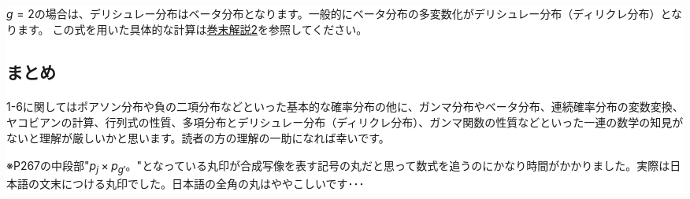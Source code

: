 $g=2$の場合は、デリシュレー分布はベータ分布となります。一般的にベータ分布の多変数化がデリシュレー分布（ディリクレ分布）となります。
この式を用いた具体的な計算は[巻末解説2](/article/mkt/2/#python)を参照してください。


## まとめ
1-6に関してはポアソン分布や負の二項分布などといった基本的な確率分布の他に、ガンマ分布やベータ分布、連続確率分布の変数変換、ヤコビアンの計算、行列式の性質、多項分布とデリシュレー分布（ディリクレ分布）、ガンマ関数の性質などといった一連の数学の知見がないと理解が厳しいかと思います。読者の方の理解の一助になれば幸いです。

※P267の中段部"$p_j\times p_{g'}$。"となっている丸印が合成写像を表す記号の丸だと思って数式を追うのにかなり時間がかかりました。実際は日本語の文末につける丸印でした。日本語の全角の丸はややこしいです･･･
